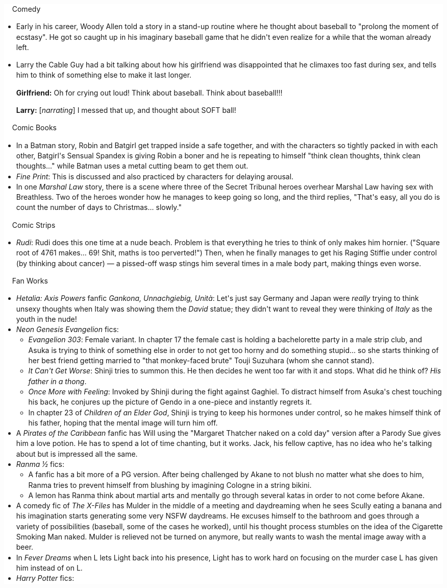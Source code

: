     Comedy 

-   Early in his career, Woody Allen told a story in a stand-up routine where he thought about baseball to "prolong the moment of ecstasy". He got so caught up in his imaginary baseball game that he didn't even realize for a while that the woman already left.
-   Larry the Cable Guy had a bit talking about how his girlfriend was disappointed that he climaxes too fast during sex, and tells him to think of something else to make it last longer.
    
    **Girlfriend:** Oh for crying out loud! Think about baseball. Think about baseball!!!
    
    **Larry:** \[_narrating_\] I messed that up, and thought about SOFT ball!
    

    Comic Books 

-   In a Batman story, Robin and Batgirl get trapped inside a safe together, and with the characters so tightly packed in with each other, Batgirl's Sensual Spandex is giving Robin a boner and he is repeating to himself "think clean thoughts, think clean thoughts..." while Batman uses a metal cutting beam to get them out.
-   _Fine Print_: This is discussed and also practiced by characters for delaying arousal.
-   In one _Marshal Law_ story, there is a scene where three of the Secret Tribunal heroes overhear Marshal Law having sex with Breathless. Two of the heroes wonder how he manages to keep going so long, and the third replies, "That's easy, all you do is count the number of days to Christmas... slowly."

    Comic Strips 

-   _Rudi_: Rudi does this one time at a nude beach. Problem is that everything he tries to think of only makes him hornier. ("Square root of 4761 makes... 69! Shit, maths is too perverted!") Then, when he finally manages to get his Raging Stiffie under control (by thinking about cancer) — a pissed-off wasp stings him several times in a male body part, making things even worse.

    Fan Works 

-   _Hetalia: Axis Powers_ fanfic _Gankona, Unnachgiebig, Unità_: Let's just say Germany and Japan were _really_ trying to think unsexy thoughts when Italy was showing them the _David_ statue; they didn't want to reveal they were thinking of _Italy_ as the youth in the nude!
-   _Neon Genesis Evangelion_ fics:
    -   _Evangelion 303_: Female variant. In chapter 17 the female cast is holding a bachelorette party in a male strip club, and Asuka is trying to think of something else in order to not get too horny and do something stupid... so she starts thinking of her best friend getting married to "that monkey-faced brute" Touji Suzuhara (whom she cannot stand).
    -   _It Can't Get Worse_: Shinji tries to summon this. He then decides he went too far with it and stops. What did he think of? _His father in a thong_.
    -   _Once More with Feeling_: Invoked by Shinji during the fight against Gaghiel. To distract himself from Asuka's chest touching his back, he conjures up the picture of Gendo in a one-piece and instantly regrets it.
    -   In chapter 23 of _Children of an Elder God_, Shinji is trying to keep his hormones under control, so he makes himself think of his father, hoping that the mental image will turn him off.
-   A _Pirates of the Caribbean_ fanfic has Will using the "Margaret Thatcher naked on a cold day" version after a Parody Sue gives him a love potion. He has to spend a lot of time chanting, but it works. Jack, his fellow captive, has no idea who he's talking about but is impressed all the same.
-   _Ranma ½_ fics:
    -   A fanfic has a bit more of a PG version. After being challenged by Akane to not blush no matter what she does to him, Ranma tries to prevent himself from blushing by imagining Cologne in a string bikini.
    -   A lemon has Ranma think about martial arts and mentally go through several katas in order to not come before Akane.
-   A comedy fic of _The X-Files_ has Mulder in the middle of a meeting and daydreaming when he sees Scully eating a banana and his imagination starts generating some very NSFW daydreams. He excuses himself to the bathroom and goes through a variety of possibilities (baseball, some of the cases he worked), until his thought process stumbles on the idea of the Cigarette Smoking Man naked. Mulder is relieved not be turned on anymore, but really wants to wash the mental image away with a beer.
-   In _Fever Dreams_ when L lets Light back into his presence, Light has to work hard on focusing on the murder case L has given him instead of on L.
-   _Harry Potter_ fics: